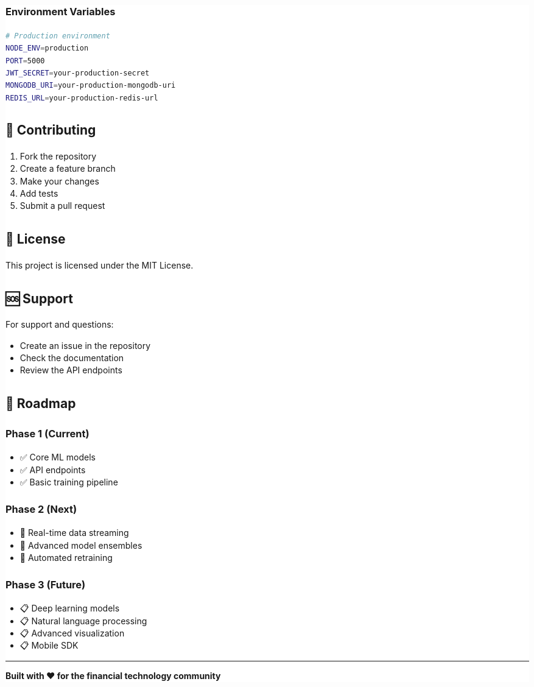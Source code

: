 ### Environment Variables
```bash
# Production environment
NODE_ENV=production
PORT=5000
JWT_SECRET=your-production-secret
MONGODB_URI=your-production-mongodb-uri
REDIS_URL=your-production-redis-url
```

## 🤝 Contributing

1. Fork the repository
2. Create a feature branch
3. Make your changes
4. Add tests
5. Submit a pull request

## 📄 License

This project is licensed under the MIT License.

## 🆘 Support

For support and questions:
- Create an issue in the repository
- Check the documentation
- Review the API endpoints

## 🔮 Roadmap

### Phase 1 (Current)
- ✅ Core ML models
- ✅ API endpoints
- ✅ Basic training pipeline

### Phase 2 (Next)
- 🔄 Real-time data streaming
- 🔄 Advanced model ensembles
- 🔄 Automated retraining

### Phase 3 (Future)
- 📋 Deep learning models
- 📋 Natural language processing
- 📋 Advanced visualization
- 📋 Mobile SDK

---

**Built with ❤️ for the financial technology community**
